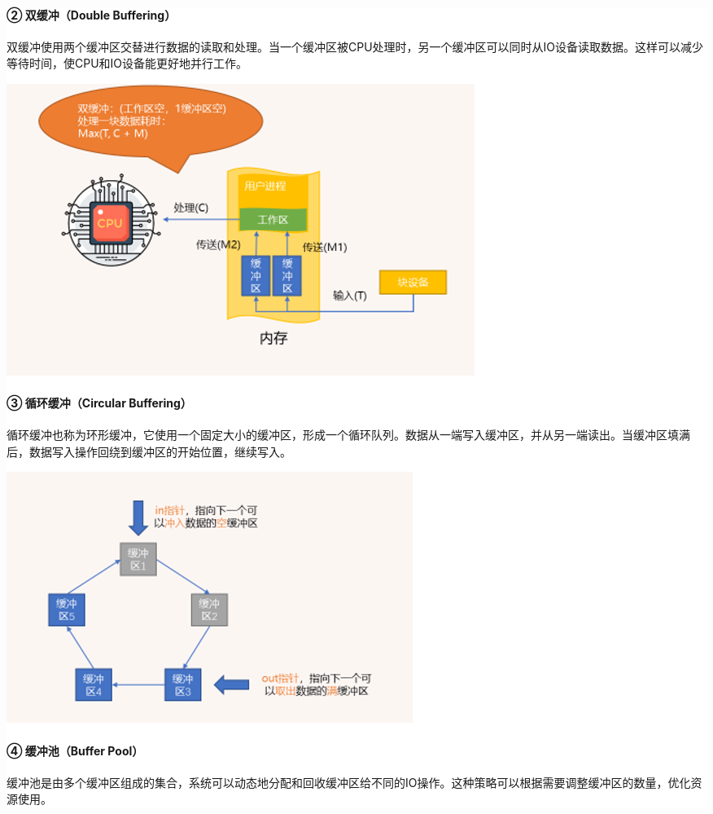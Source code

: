 #### ② 双缓冲（Double Buffering）

双缓冲使用两个缓冲区交替进行数据的读取和处理。当一个缓冲区被CPU处理时，另一个缓冲区可以同时从IO设备读取数据。这样可以减少等待时间，使CPU和IO设备能更好地并行工作。

![image-20240702001820068](./assets/image-20240702001820068.png)

#### ③ 循环缓冲（Circular Buffering）

循环缓冲也称为环形缓冲，它使用一个固定大小的缓冲区，形成一个循环队列。数据从一端写入缓冲区，并从另一端读出。当缓冲区填满后，数据写入操作回绕到缓冲区的开始位置，继续写入。

![image-20240702001913619](./assets/image-20240702001913619.png)

#### ④ 缓冲池（Buffer Pool）

缓冲池是由多个缓冲区组成的集合，系统可以动态地分配和回收缓冲区给不同的IO操作。这种策略可以根据需要调整缓冲区的数量，优化资源使用。
